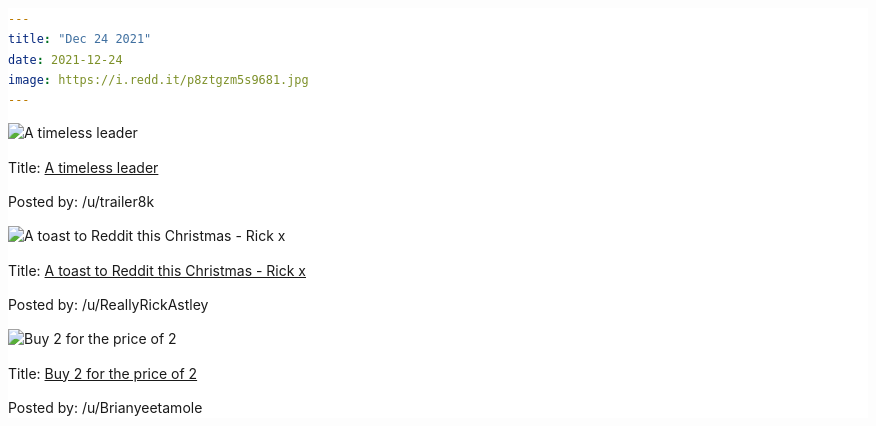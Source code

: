 ```yaml
---
title: "Dec 24 2021"
date: 2021-12-24
image: https://i.redd.it/p8ztgzm5s9681.jpg
---
```


<div class="card">
  <div class="card-image">
    <img class="post-img" src="https://i.redd.it/8w2y9mpwlm681.jpg" alt="A timeless leader" title="A timeless leader" />
  </div>
  <div class="card-content">
    <div class="media">
      <div class="media-content">
        <p class="title is-4">
           Title: <a href="https://www.reddit.com/r/Funnypics/comments/rker81/a_timeless_leader/">A timeless leader</a>
        </p>
        <p class="subtitle is-4">Posted by: /u/trailer8k</p>
      </div>
    </div>
  </div>
</div>

<div class="card">
  <div class="card-image">
    <img class="post-img" src="https://i.redd.it/3hxdgts6e5681.jpg" alt="A toast to Reddit this Christmas - Rick x" title="A toast to Reddit this Christmas - Rick x" />
  </div>
  <div class="card-content">
    <div class="media">
      <div class="media-content">
        <p class="title is-4">
           Title: <a href="https://www.reddit.com/r/pics/comments/rinx47/a_toast_to_reddit_this_christmas_rick_x/">A toast to Reddit this Christmas - Rick x</a>
        </p>
        <p class="subtitle is-4">Posted by: /u/ReallyRickAstley</p>
      </div>
    </div>
  </div>
</div>

<div class="card">
  <div class="card-image">
    <img class="post-img" src="https://i.redd.it/za3dihgud0781.png" alt="Buy 2 for the price of 2" title="Buy 2 for the price of 2" />
  </div>
  <div class="card-content">
    <div class="media">
      <div class="media-content">
        <p class="title is-4">
           Title: <a href="https://www.reddit.com/r/funnysigns/comments/rlv7lr/buy_2_for_the_price_of_2/">Buy 2 for the price of 2</a>
        </p>
        <p class="subtitle is-4">Posted by: /u/Brianyeetamole</p>
      </div>
    </div>
  </div>
</div>
